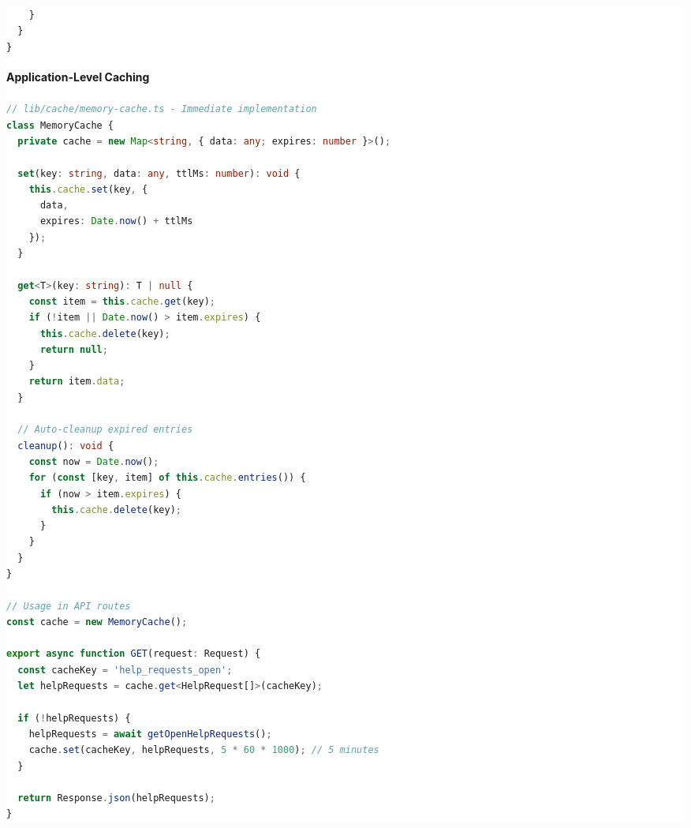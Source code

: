 ```typescript
    }
  }
}
```

#### Application-Level Caching
```typescript
// lib/cache/memory-cache.ts - Immediate implementation
class MemoryCache {
  private cache = new Map<string, { data: any; expires: number }>();
  
  set(key: string, data: any, ttlMs: number): void {
    this.cache.set(key, {
      data,
      expires: Date.now() + ttlMs
    });
  }
  
  get<T>(key: string): T | null {
    const item = this.cache.get(key);
    if (!item || Date.now() > item.expires) {
      this.cache.delete(key);
      return null;
    }
    return item.data;
  }
  
  // Auto-cleanup expired entries
  cleanup(): void {
    const now = Date.now();
    for (const [key, item] of this.cache.entries()) {
      if (now > item.expires) {
        this.cache.delete(key);
      }
    }
  }
}

// Usage in API routes
const cache = new MemoryCache();

export async function GET(request: Request) {
  const cacheKey = 'help_requests_open';
  let helpRequests = cache.get<HelpRequest[]>(cacheKey);
  
  if (!helpRequests) {
    helpRequests = await getOpenHelpRequests();
    cache.set(cacheKey, helpRequests, 5 * 60 * 1000); // 5 minutes
  }
  
  return Response.json(helpRequests);
}
```
